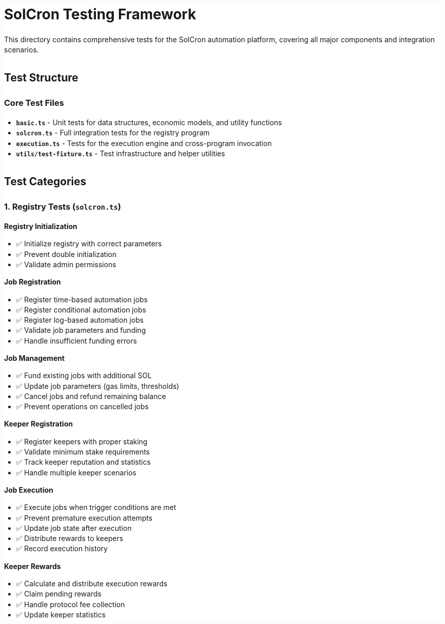 # SolCron Testing Framework

This directory contains comprehensive tests for the SolCron automation platform, covering all major components and integration scenarios.

## Test Structure

### Core Test Files

- **`basic.ts`** - Unit tests for data structures, economic models, and utility functions
- **`solcron.ts`** - Full integration tests for the registry program 
- **`execution.ts`** - Tests for the execution engine and cross-program invocation
- **`utils/test-fixture.ts`** - Test infrastructure and helper utilities

## Test Categories

### 1. Registry Tests (`solcron.ts`)

**Registry Initialization**
- ✅ Initialize registry with correct parameters
- ✅ Prevent double initialization
- ✅ Validate admin permissions

**Job Registration**
- ✅ Register time-based automation jobs
- ✅ Register conditional automation jobs  
- ✅ Register log-based automation jobs
- ✅ Validate job parameters and funding
- ✅ Handle insufficient funding errors

**Job Management**
- ✅ Fund existing jobs with additional SOL
- ✅ Update job parameters (gas limits, thresholds)
- ✅ Cancel jobs and refund remaining balance
- ✅ Prevent operations on cancelled jobs

**Keeper Registration**
- ✅ Register keepers with proper staking
- ✅ Validate minimum stake requirements
- ✅ Track keeper reputation and statistics
- ✅ Handle multiple keeper scenarios

**Job Execution**
- ✅ Execute jobs when trigger conditions are met
- ✅ Prevent premature execution attempts
- ✅ Update job state after execution
- ✅ Distribute rewards to keepers
- ✅ Record execution history

**Keeper Rewards**
- ✅ Calculate and distribute execution rewards
- ✅ Claim pending rewards
- ✅ Handle protocol fee collection
- ✅ Update keeper statistics
